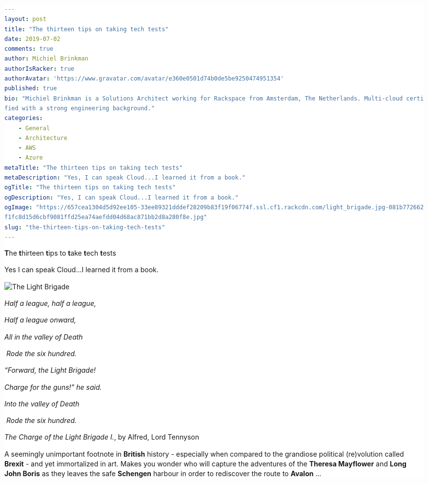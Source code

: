 ```yaml
---
layout: post
title: "The thirteen tips on taking tech tests"
date: 2019-07-02
comments: true
author: Michiel Brinkman
authorIsRacker: true
authorAvatar: 'https://www.gravatar.com/avatar/e360e0501d74b0de5be9250474951354'
published: true
bio: "Michiel Brinkman is a Solutions Architect working for Rackspace from Amsterdam, The Netherlands. Multi-cloud certified with a strong engineering background."
categories:
    - General
    - Architecture
    - AWS
    - Azure
metaTitle: "The thirteen tips on taking tech tests"
metaDescription: "Yes, I can speak Cloud...I learned it from a book."
ogTitle: "The thirteen tips on taking tech tests"
ogDescription: "Yes, I can speak Cloud...I learned it from a book."
ogImage: "https://657cea1304d5d92ee105-33ee89321dddef28209b83f19f06774f.ssl.cf1.rackcdn.com/light_brigade.jpg-081b772662f1fc8d15d6cbf9081ffd25ea74aefdd04d68ac871bb2d8a280f8e.jpg"
slug: "the-thirteen-tips-on-taking-tech-tests" 
---
```


**T**he **t**hirteen **t**ips to **t**ake **t**ech **t**ests

Yes I can speak Cloud...I learned it from a book. 



![The Light Brigade](light_brigade.jpg)

*Half a league, half a league,*

  *Half a league onward,*

  *All in the valley of Death*

​     *Rode the six hundred.*

  *“Forward, the Light Brigade!*

  *Charge for the guns!” he said.*

  *Into the valley of Death*

​     *Rode the six hundred.*

*The Charge of the Light Brigade I.*, by Alfred, Lord Tennyson

A seemingly unimportant footnote in **British** history - especially when compared to the grandiose political (re)volution called **Brexit** - and yet immortalized in art. Makes you wonder who will capture the adventures of the **Theresa Mayflower** and **Long John Boris** as they leaves the safe **Schengen** harbour in order to rediscover the route to **Avalon** ...

